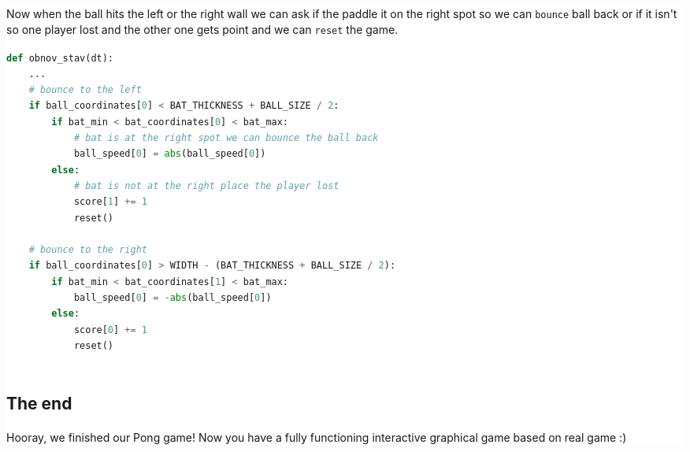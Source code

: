 Now when the ball hits the left or the right wall we can ask
if the paddle it on the right spot so we can `bounce` ball back or
if it isn't so one player lost and the other one gets point and
we can `reset` the game.

```python
def obnov_stav(dt):
    ...
    # bounce to the left
    if ball_coordinates[0] < BAT_THICKNESS + BALL_SIZE / 2:
        if bat_min < bat_coordinates[0] < bat_max:
            # bat is at the right spot we can bounce the ball back
            ball_speed[0] = abs(ball_speed[0])
        else:
            # bat is not at the right place the player lost
            score[1] += 1
            reset()

    # bounce to the right
    if ball_coordinates[0] > WIDTH - (BAT_THICKNESS + BALL_SIZE / 2):
        if bat_min < bat_coordinates[1] < bat_max:
            ball_speed[0] = -abs(ball_speed[0])
        else:
            score[0] += 1
            reset()
    
```

## The end

Hooray, we finished our Pong game! Now you have a fully
functioning interactive graphical game based
on real game :)
